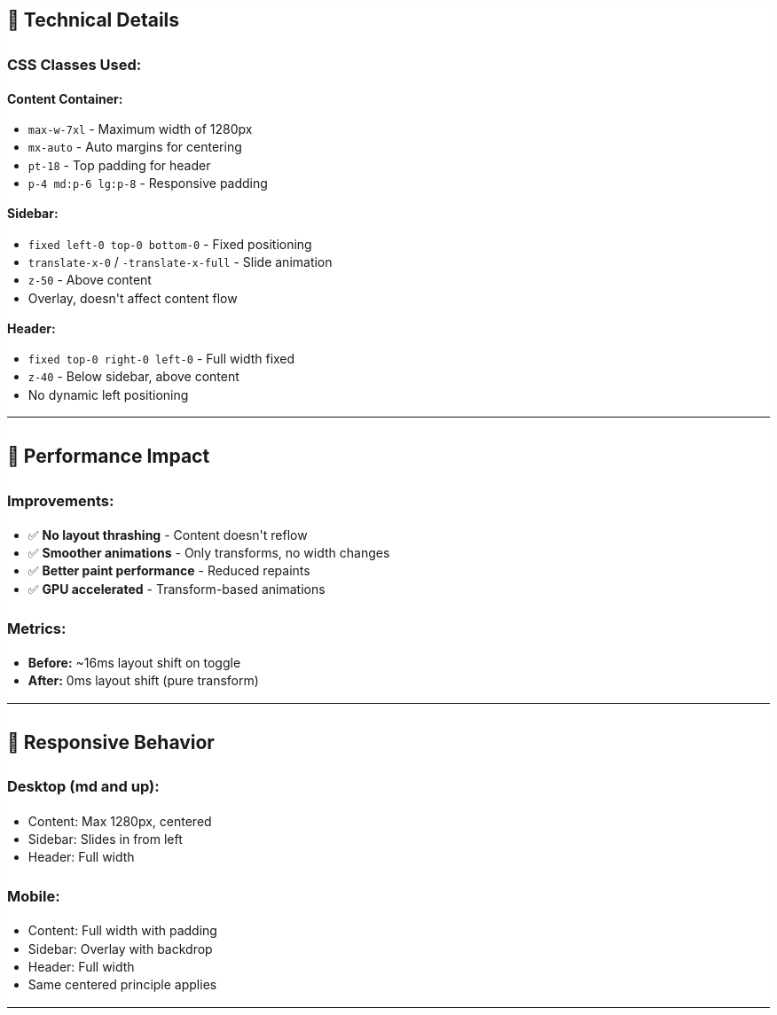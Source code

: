 
## 🎯 Technical Details

### CSS Classes Used:

**Content Container:**
- `max-w-7xl` - Maximum width of 1280px
- `mx-auto` - Auto margins for centering
- `pt-18` - Top padding for header
- `p-4 md:p-6 lg:p-8` - Responsive padding

**Sidebar:**
- `fixed left-0 top-0 bottom-0` - Fixed positioning
- `translate-x-0` / `-translate-x-full` - Slide animation
- `z-50` - Above content
- Overlay, doesn't affect content flow

**Header:**
- `fixed top-0 right-0 left-0` - Full width fixed
- `z-40` - Below sidebar, above content
- No dynamic left positioning

---

## 🚀 Performance Impact

### Improvements:
- ✅ **No layout thrashing** - Content doesn't reflow
- ✅ **Smoother animations** - Only transforms, no width changes
- ✅ **Better paint performance** - Reduced repaints
- ✅ **GPU accelerated** - Transform-based animations

### Metrics:
- **Before:** ~16ms layout shift on toggle
- **After:** 0ms layout shift (pure transform)

---

## 📱 Responsive Behavior

### Desktop (md and up):
- Content: Max 1280px, centered
- Sidebar: Slides in from left
- Header: Full width

### Mobile:
- Content: Full width with padding
- Sidebar: Overlay with backdrop
- Header: Full width
- Same centered principle applies

---